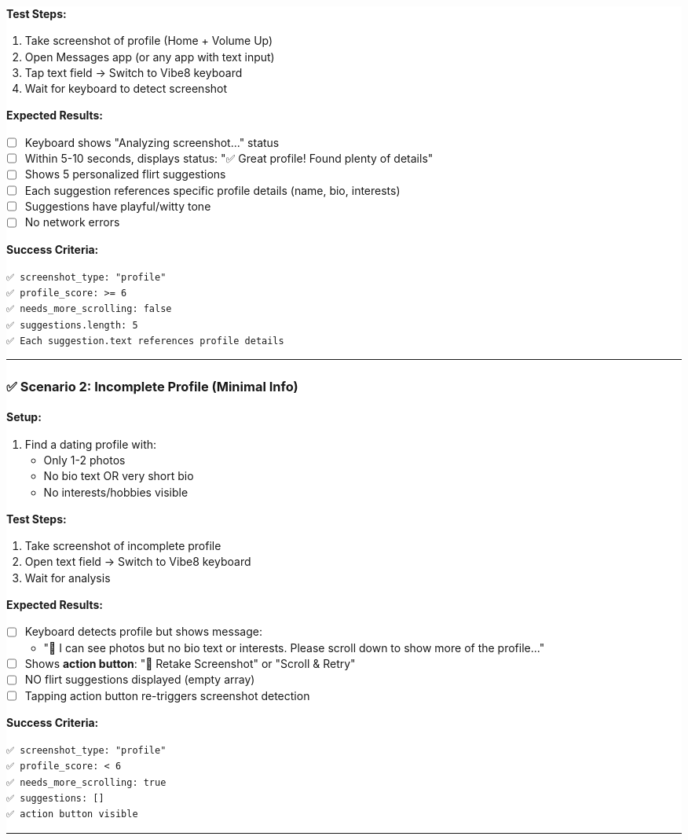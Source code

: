 **Test Steps:**
1. Take screenshot of profile (Home + Volume Up)
2. Open Messages app (or any app with text input)
3. Tap text field → Switch to Vibe8 keyboard
4. Wait for keyboard to detect screenshot

**Expected Results:**
- [ ] Keyboard shows "Analyzing screenshot..." status
- [ ] Within 5-10 seconds, displays status: "✅ Great profile! Found plenty of details"
- [ ] Shows 5 personalized flirt suggestions
- [ ] Each suggestion references specific profile details (name, bio, interests)
- [ ] Suggestions have playful/witty tone
- [ ] No network errors

**Success Criteria:**
```
✅ screenshot_type: "profile"
✅ profile_score: >= 6
✅ needs_more_scrolling: false
✅ suggestions.length: 5
✅ Each suggestion.text references profile details
```

---

### ✅ Scenario 2: Incomplete Profile (Minimal Info)

**Setup:**
1. Find a dating profile with:
   - Only 1-2 photos
   - No bio text OR very short bio
   - No interests/hobbies visible

**Test Steps:**
1. Take screenshot of incomplete profile
2. Open text field → Switch to Vibe8 keyboard
3. Wait for analysis

**Expected Results:**
- [ ] Keyboard detects profile but shows message:
  - "📸 I can see photos but no bio text or interests. Please scroll down to show more of the profile..."
- [ ] Shows **action button**: "📸 Retake Screenshot" or "Scroll & Retry"
- [ ] NO flirt suggestions displayed (empty array)
- [ ] Tapping action button re-triggers screenshot detection

**Success Criteria:**
```
✅ screenshot_type: "profile"
✅ profile_score: < 6
✅ needs_more_scrolling: true
✅ suggestions: []
✅ action button visible
```

---
